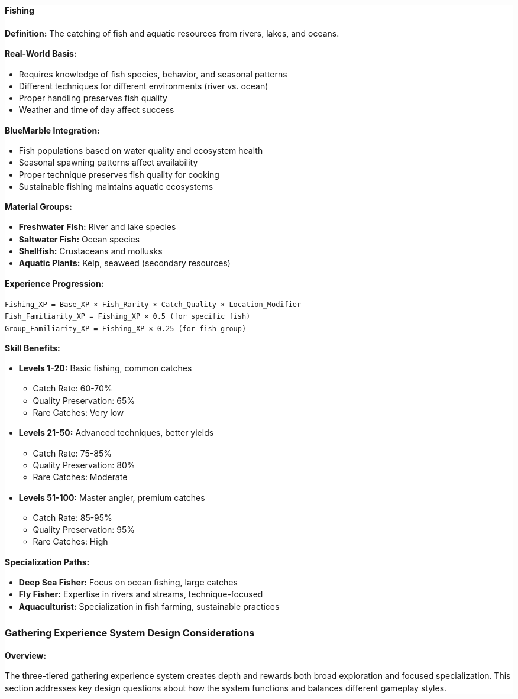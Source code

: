#### Fishing

**Definition:** The catching of fish and aquatic resources from rivers, lakes, and oceans.

**Real-World Basis:**
- Requires knowledge of fish species, behavior, and seasonal patterns
- Different techniques for different environments (river vs. ocean)
- Proper handling preserves fish quality
- Weather and time of day affect success

**BlueMarble Integration:**
- Fish populations based on water quality and ecosystem health
- Seasonal spawning patterns affect availability
- Proper technique preserves fish quality for cooking
- Sustainable fishing maintains aquatic ecosystems

**Material Groups:**
- **Freshwater Fish:** River and lake species
- **Saltwater Fish:** Ocean species
- **Shellfish:** Crustaceans and mollusks
- **Aquatic Plants:** Kelp, seaweed (secondary resources)

**Experience Progression:**
```
Fishing_XP = Base_XP × Fish_Rarity × Catch_Quality × Location_Modifier
Fish_Familiarity_XP = Fishing_XP × 0.5 (for specific fish)
Group_Familiarity_XP = Fishing_XP × 0.25 (for fish group)
```

**Skill Benefits:**
- **Levels 1-20:** Basic fishing, common catches
  - Catch Rate: 60-70%
  - Quality Preservation: 65%
  - Rare Catches: Very low
  
- **Levels 21-50:** Advanced techniques, better yields
  - Catch Rate: 75-85%
  - Quality Preservation: 80%
  - Rare Catches: Moderate
  
- **Levels 51-100:** Master angler, premium catches
  - Catch Rate: 85-95%
  - Quality Preservation: 95%
  - Rare Catches: High

**Specialization Paths:**
- **Deep Sea Fisher:** Focus on ocean fishing, large catches
- **Fly Fisher:** Expertise in rivers and streams, technique-focused
- **Aquaculturist:** Specialization in fish farming, sustainable practices

### Gathering Experience System Design Considerations

**Overview:**

The three-tiered gathering experience system creates depth and rewards both broad exploration and focused 
specialization. This section addresses key design questions about how the system functions and balances 
different gameplay styles.
